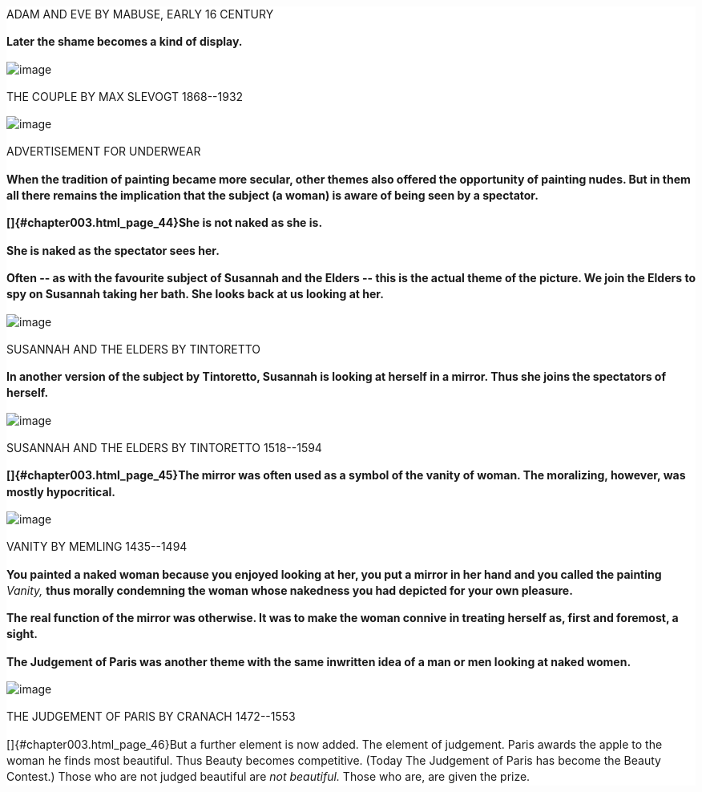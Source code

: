 ADAM AND EVE BY MABUSE, EARLY 16 CENTURY

**Later the shame becomes a kind of display.**

![image](images/43-02.jpg)

THE COUPLE BY MAX SLEVOGT 1868--1932

![image](images/43-03.jpg)

ADVERTISEMENT FOR UNDERWEAR

**When the tradition of painting became more secular, other themes also offered the opportunity of painting nudes. But in them all there remains the implication that the subject (a woman) is aware of being seen by a spectator.**

**[]{#chapter003.html_page_44}She is not naked as she is.**

**She is naked as the spectator sees her.**

**Often -- as with the favourite subject of Susannah and the Elders -- this is the actual theme of the picture. We join the Elders to spy on Susannah taking her bath. She looks back at us looking at her.**

![image](images/44-01.jpg)

SUSANNAH AND THE ELDERS BY TINTORETTO

**In another version of the subject by Tintoretto, Susannah is looking at herself in a mirror. Thus she joins the spectators of herself.**

![image](images/44-02.jpg)

SUSANNAH AND THE ELDERS BY TINTORETTO 1518--1594

**[]{#chapter003.html_page_45}The mirror was often used as a symbol of the vanity of woman. The moralizing, however, was mostly hypocritical.**

![image](images/45-01.jpg)

VANITY BY MEMLING 1435--1494

**You painted a naked woman because you enjoyed looking at her, you put a mirror in her hand and you called the painting** *Vanity,* **thus morally condemning the woman whose nakedness you had depicted for your own pleasure.**

**The real function of the mirror was otherwise. It was to make the woman connive in treating herself as, first and foremost, a sight.**

**The Judgement of Paris was another theme with the same inwritten idea of a man or men looking at naked women.**

![image](images/45-02.jpg)

THE JUDGEMENT OF PARIS BY CRANACH 1472--1553

[]{#chapter003.html_page_46}But a further element is now added. The element of judgement. Paris awards the apple to the woman he finds most beautiful. Thus Beauty becomes competitive. (Today The Judgement of Paris has become the Beauty Contest.) Those who are not judged beautiful are *not beautiful.* Those who are, are given the prize.
